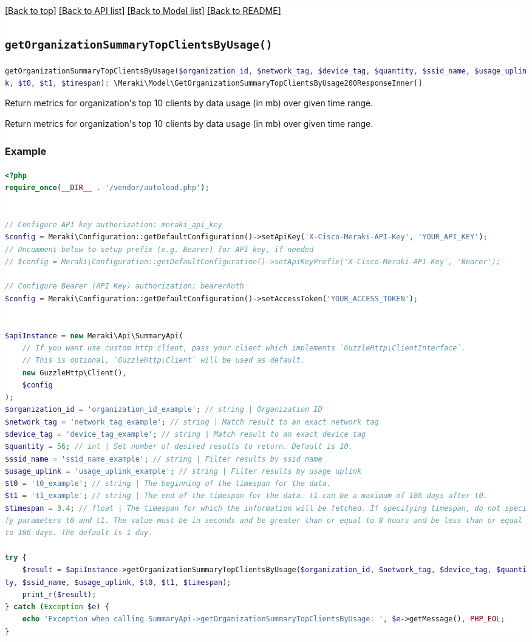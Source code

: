 [[Back to top]](#) [[Back to API list]](../../README.md#endpoints)
[[Back to Model list]](../../README.md#models)
[[Back to README]](../../README.md)

## `getOrganizationSummaryTopClientsByUsage()`

```php
getOrganizationSummaryTopClientsByUsage($organization_id, $network_tag, $device_tag, $quantity, $ssid_name, $usage_uplink, $t0, $t1, $timespan): \Meraki\Model\GetOrganizationSummaryTopClientsByUsage200ResponseInner[]
```

Return metrics for organization's top 10 clients by data usage (in mb) over given time range.

Return metrics for organization's top 10 clients by data usage (in mb) over given time range.

### Example

```php
<?php
require_once(__DIR__ . '/vendor/autoload.php');


// Configure API key authorization: meraki_api_key
$config = Meraki\Configuration::getDefaultConfiguration()->setApiKey('X-Cisco-Meraki-API-Key', 'YOUR_API_KEY');
// Uncomment below to setup prefix (e.g. Bearer) for API key, if needed
// $config = Meraki\Configuration::getDefaultConfiguration()->setApiKeyPrefix('X-Cisco-Meraki-API-Key', 'Bearer');

// Configure Bearer (API Key) authorization: bearerAuth
$config = Meraki\Configuration::getDefaultConfiguration()->setAccessToken('YOUR_ACCESS_TOKEN');


$apiInstance = new Meraki\Api\SummaryApi(
    // If you want use custom http client, pass your client which implements `GuzzleHttp\ClientInterface`.
    // This is optional, `GuzzleHttp\Client` will be used as default.
    new GuzzleHttp\Client(),
    $config
);
$organization_id = 'organization_id_example'; // string | Organization ID
$network_tag = 'network_tag_example'; // string | Match result to an exact network tag
$device_tag = 'device_tag_example'; // string | Match result to an exact device tag
$quantity = 56; // int | Set number of desired results to return. Default is 10.
$ssid_name = 'ssid_name_example'; // string | Filter results by ssid name
$usage_uplink = 'usage_uplink_example'; // string | Filter results by usage uplink
$t0 = 't0_example'; // string | The beginning of the timespan for the data.
$t1 = 't1_example'; // string | The end of the timespan for the data. t1 can be a maximum of 186 days after t0.
$timespan = 3.4; // float | The timespan for which the information will be fetched. If specifying timespan, do not specify parameters t0 and t1. The value must be in seconds and be greater than or equal to 8 hours and be less than or equal to 186 days. The default is 1 day.

try {
    $result = $apiInstance->getOrganizationSummaryTopClientsByUsage($organization_id, $network_tag, $device_tag, $quantity, $ssid_name, $usage_uplink, $t0, $t1, $timespan);
    print_r($result);
} catch (Exception $e) {
    echo 'Exception when calling SummaryApi->getOrganizationSummaryTopClientsByUsage: ', $e->getMessage(), PHP_EOL;
}
```
